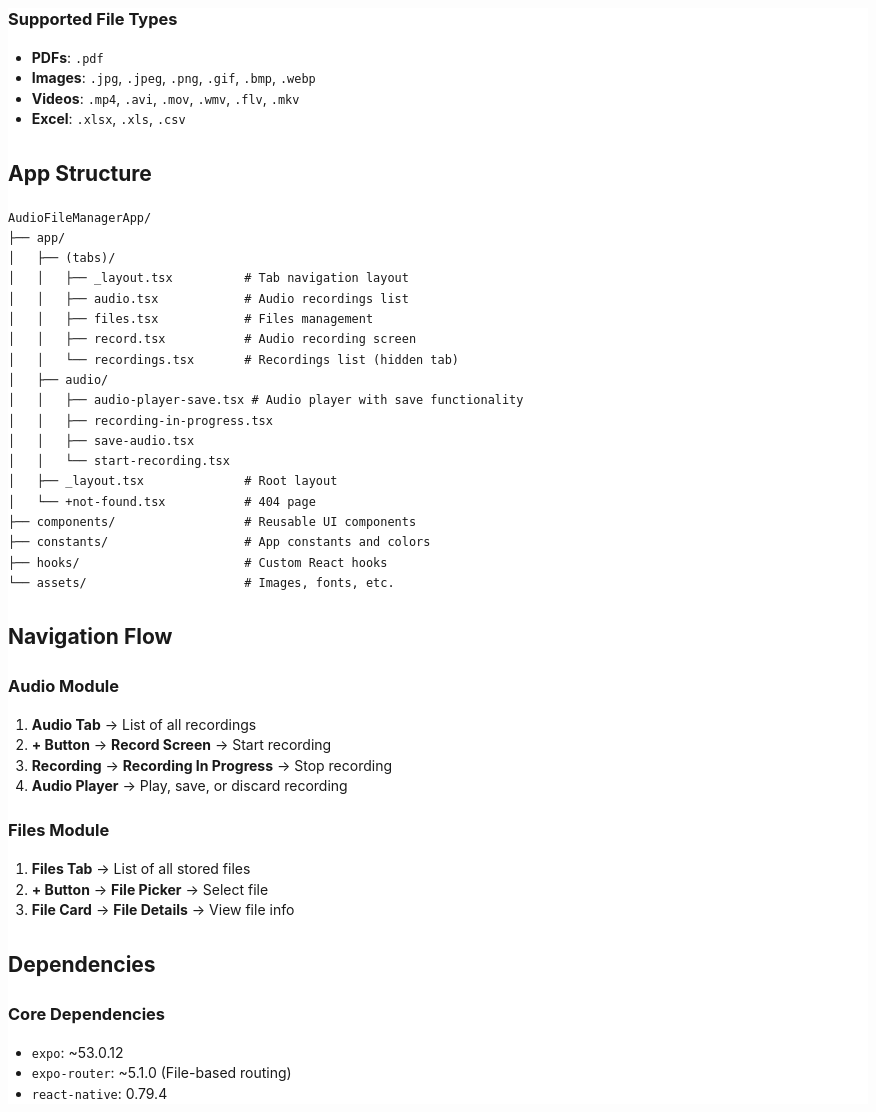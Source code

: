 ### Supported File Types
- **PDFs**: `.pdf`
- **Images**: `.jpg`, `.jpeg`, `.png`, `.gif`, `.bmp`, `.webp`
- **Videos**: `.mp4`, `.avi`, `.mov`, `.wmv`, `.flv`, `.mkv`
- **Excel**: `.xlsx`, `.xls`, `.csv`

## App Structure

```
AudioFileManagerApp/
├── app/
│   ├── (tabs)/
│   │   ├── _layout.tsx          # Tab navigation layout
│   │   ├── audio.tsx            # Audio recordings list
│   │   ├── files.tsx            # Files management
│   │   ├── record.tsx           # Audio recording screen
│   │   └── recordings.tsx       # Recordings list (hidden tab)
│   ├── audio/
│   │   ├── audio-player-save.tsx # Audio player with save functionality
│   │   ├── recording-in-progress.tsx
│   │   ├── save-audio.tsx
│   │   └── start-recording.tsx
│   ├── _layout.tsx              # Root layout
│   └── +not-found.tsx           # 404 page
├── components/                  # Reusable UI components
├── constants/                   # App constants and colors
├── hooks/                       # Custom React hooks
└── assets/                      # Images, fonts, etc.
```

## Navigation Flow

### Audio Module
1. **Audio Tab** → List of all recordings
2. **+ Button** → **Record Screen** → Start recording
3. **Recording** → **Recording In Progress** → Stop recording
4. **Audio Player** → Play, save, or discard recording

### Files Module
1. **Files Tab** → List of all stored files
2. **+ Button** → **File Picker** → Select file
3. **File Card** → **File Details** → View file info

## Dependencies

### Core Dependencies
- `expo`: ~53.0.12
- `expo-router`: ~5.1.0 (File-based routing)
- `react-native`: 0.79.4
